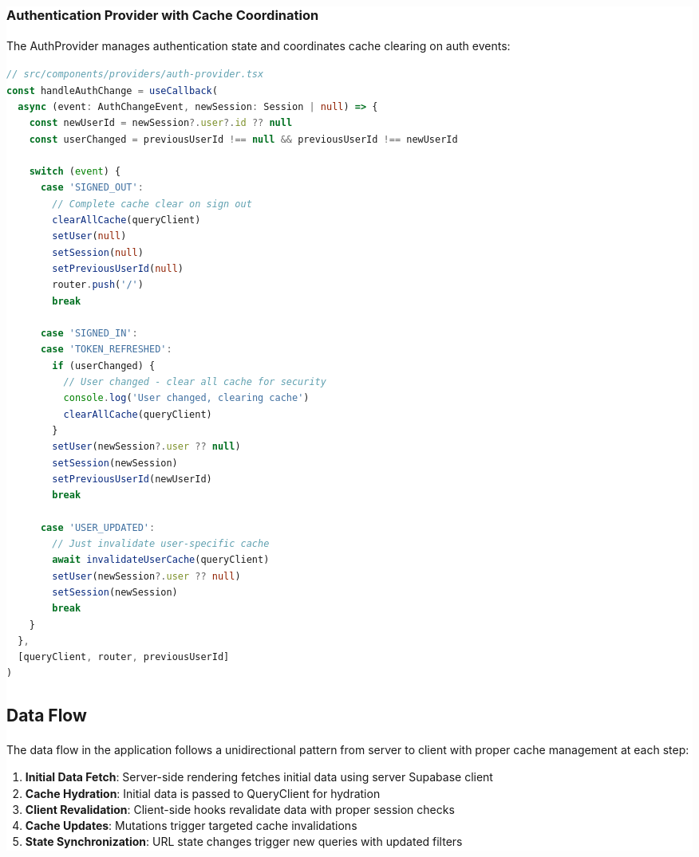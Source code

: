 ### Authentication Provider with Cache Coordination
The AuthProvider manages authentication state and coordinates cache clearing on auth events:

```typescript
// src/components/providers/auth-provider.tsx
const handleAuthChange = useCallback(
  async (event: AuthChangeEvent, newSession: Session | null) => {
    const newUserId = newSession?.user?.id ?? null
    const userChanged = previousUserId !== null && previousUserId !== newUserId
    
    switch (event) {
      case 'SIGNED_OUT':
        // Complete cache clear on sign out
        clearAllCache(queryClient)
        setUser(null)
        setSession(null)
        setPreviousUserId(null)
        router.push('/')
        break
        
      case 'SIGNED_IN':
      case 'TOKEN_REFRESHED':
        if (userChanged) {
          // User changed - clear all cache for security
          console.log('User changed, clearing cache')
          clearAllCache(queryClient)
        }
        setUser(newSession?.user ?? null)
        setSession(newSession)
        setPreviousUserId(newUserId)
        break
        
      case 'USER_UPDATED':
        // Just invalidate user-specific cache
        await invalidateUserCache(queryClient)
        setUser(newSession?.user ?? null)
        setSession(newSession)
        break
    }
  },
  [queryClient, router, previousUserId]
)
```

## Data Flow
The data flow in the application follows a unidirectional pattern from server to client with proper cache management at each step:

1. **Initial Data Fetch**: Server-side rendering fetches initial data using server Supabase client
2. **Cache Hydration**: Initial data is passed to QueryClient for hydration
3. **Client Revalidation**: Client-side hooks revalidate data with proper session checks
4. **Cache Updates**: Mutations trigger targeted cache invalidations
5. **State Synchronization**: URL state changes trigger new queries with updated filters

